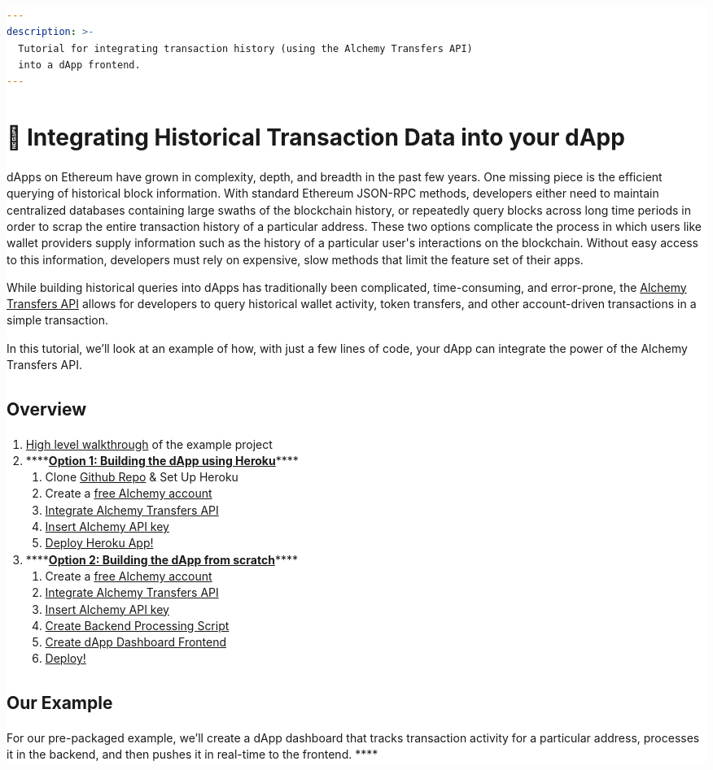 ```yaml
---
description: >-
  Tutorial for integrating transaction history (using the Alchemy Transfers API)
  into a dApp frontend.
---
```


# 📜 Integrating Historical Transaction Data into your dApp

dApps on Ethereum have grown in complexity, depth, and breadth in the past few years. One missing piece is the efficient querying of historical block information. With standard Ethereum JSON-RPC methods, developers either need to maintain centralized databases containing large swaths of the blockchain history, or repeatedly query blocks across long time periods in order to scrap the entire transaction history of a particular address. These two options complicate the process in which users like wallet providers supply information such as the history of a particular user's interactions on the blockchain. Without easy access to this information, developers must rely on expensive, slow methods that limit the feature set of their apps.

While building historical queries into dApps has traditionally been complicated, time-consuming, and error-prone, the [Alchemy Transfers API](../documentation/apis/enhanced-apis/transfers-api.md) allows for developers to query historical wallet activity, token transfers, and other account-driven transactions in a simple transaction.  

In this tutorial, we’ll look at an example of how, with just a few lines of code, your dApp can integrate the power of the Alchemy Transfers API. 

## **Overview**

1. [High level walkthrough](transfers-tutorial.md#our-example) of the example project 
2. \*\*\*\*[**Option 1: Building the dApp using Heroku**](transfers-tutorial.md#option-1-building-the-dapp-using-heroku)\*\*\*\*
   1. Clone [Github Repo](https://github.com/pileofscraps/alchemy_notify.git) & Set Up Heroku
   2. Create a [free Alchemy account](https://alchemy.com/?r=affiliate:edc790e6-b0b0-41ce-9c6b-25959178d827)
   3. [Integrate Alchemy Transfers API](transfers-tutorial.md#3-integrate-alchemy-transfers-api)
   4. [Insert Alchemy API key](transfers-tutorial.md#4-insert-alchemy-api-key)
   5. [Deploy Heroku App!](transfers-tutorial.md#5-deploy-heroku-app)
3. \*\*\*\*[**Option 2: Building the dApp from scratch**](transfers-tutorial.md#build-the-dapp-from-scratch)\*\*\*\*
   1. Create a [free Alchemy account](https://alchemy.com/?r=affiliate:edc790e6-b0b0-41ce-9c6b-25959178d827)
   2. [Integrate Alchemy Transfers API](transfers-tutorial.md#3-integrate-alchemy-transfers-api)
   3. [Insert Alchemy API key](transfers-tutorial.md#4-insert-alchemy-api-key)
   4. [Create Backend Processing Script](transfers-tutorial.md#4-create-backend-processing-script)
   5. [Create dApp Dashboard Frontend](transfers-tutorial.md#5-create-dapp-dashboard-frontend)
   6. [Deploy!](transfers-tutorial.md#d-deploy)

## **Our Example**

For our pre-packaged example, we’ll create a dApp dashboard that tracks transaction activity for a particular address, processes it in the backend, and then pushes it in real-time to the frontend.  ****

